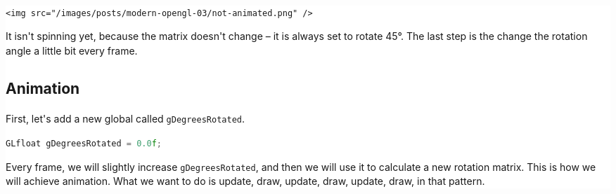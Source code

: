     <img src="/images/posts/modern-opengl-03/not-animated.png" />
  </figure>
</p>

It isn't spinning yet, because the matrix doesn't change &ndash; it is always
set to rotate 45&deg;. The last step is the change the rotation angle a little
bit every frame.

Animation
---------

First, let's add a new global called `gDegreesRotated`.

```cpp
GLfloat gDegreesRotated = 0.0f;
```

Every frame, we will slightly increase `gDegreesRotated`, and then we will use
it to calculate a new rotation matrix. This is how we will achieve animation.
What we want to do is update, draw, update, draw, update, draw, in that
pattern.
